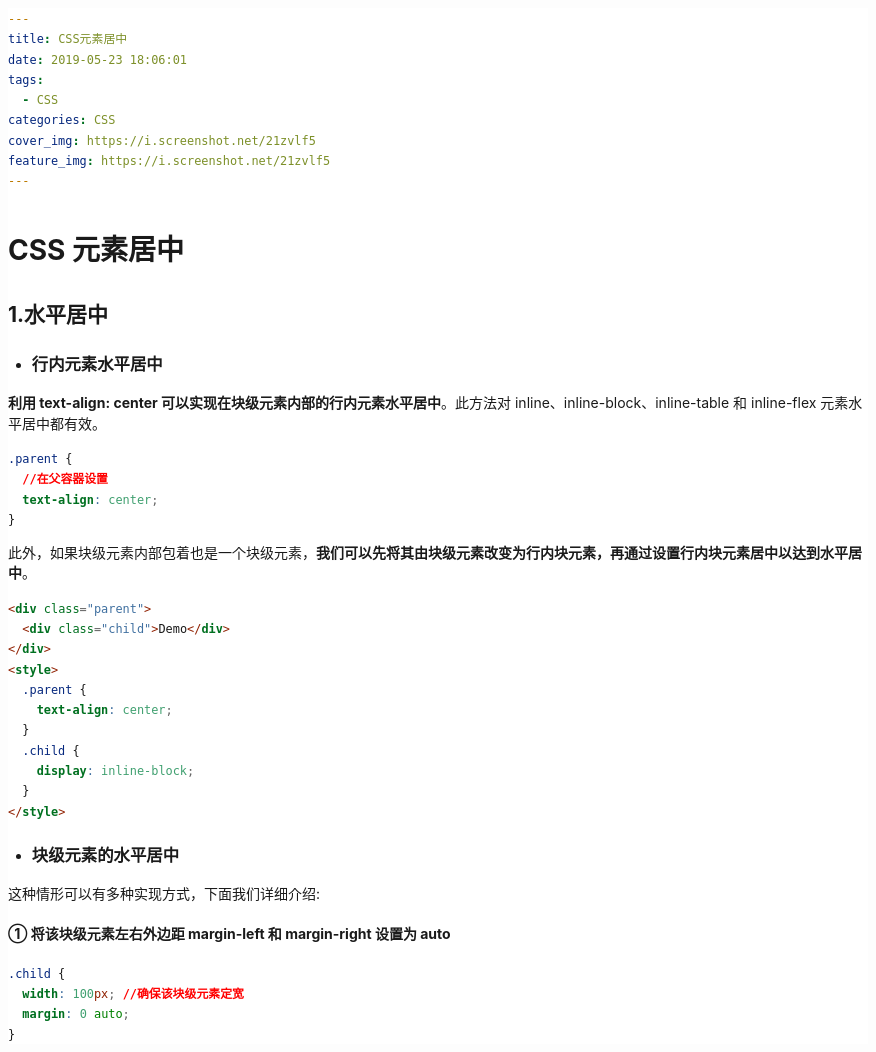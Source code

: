 ```yaml
---
title: CSS元素居中
date: 2019-05-23 18:06:01
tags:
  - CSS
categories: CSS
cover_img: https://i.screenshot.net/21zvlf5
feature_img: https://i.screenshot.net/21zvlf5
---
```


# CSS 元素居中

## 1.水平居中

- ### 行内元素水平居中

**利用 text-align: center 可以实现在块级元素内部的行内元素水平居中**。此方法对 inline、inline-block、inline-table 和 inline-flex 元素水平居中都有效。



```css
.parent {
  //在父容器设置
  text-align: center;
}
```

此外，如果块级元素内部包着也是一个块级元素，**我们可以先将其由块级元素改变为行内块元素，再通过设置行内块元素居中以达到水平居中**。

```html
<div class="parent">
  <div class="child">Demo</div>
</div>
<style>
  .parent {
    text-align: center;
  }
  .child {
    display: inline-block;
  }
</style>
```

- ### 块级元素的水平居中

这种情形可以有多种实现方式，下面我们详细介绍:

#### ① 将该块级元素左右外边距 margin-left 和 margin-right 设置为 auto

```css
.child {
  width: 100px; //确保该块级元素定宽
  margin: 0 auto;
}
```
